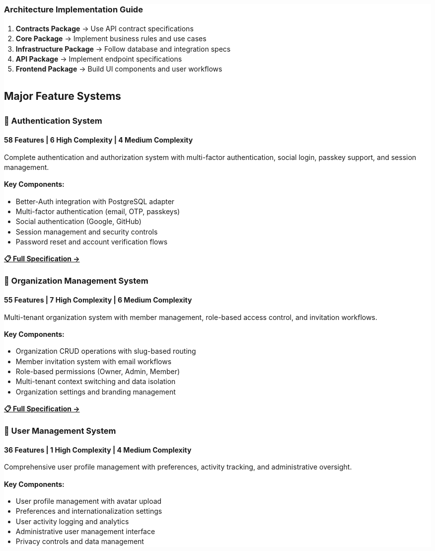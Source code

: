### Architecture Implementation Guide

1. **Contracts Package** → Use API contract specifications
2. **Core Package** → Implement business rules and use cases
3. **Infrastructure Package** → Follow database and integration specs
4. **API Package** → Implement endpoint specifications
5. **Frontend Package** → Build UI components and user workflows

## Major Feature Systems

### 🔐 Authentication System
**58 Features | 6 High Complexity | 4 Medium Complexity**

Complete authentication and authorization system with multi-factor authentication, social login, passkey support, and session management.

**Key Components:**
- Better-Auth integration with PostgreSQL adapter
- Multi-factor authentication (email, OTP, passkeys)
- Social authentication (Google, GitHub)
- Session management and security controls
- Password reset and account verification flows

**[📋 Full Specification →](auth/specification.md)**

### 🏢 Organization Management System  
**55 Features | 7 High Complexity | 6 Medium Complexity**

Multi-tenant organization system with member management, role-based access control, and invitation workflows.

**Key Components:**
- Organization CRUD operations with slug-based routing
- Member invitation system with email workflows
- Role-based permissions (Owner, Admin, Member)
- Multi-tenant context switching and data isolation
- Organization settings and branding management

**[📋 Full Specification →](organizations/specification.md)**

### 👤 User Management System
**36 Features | 1 High Complexity | 4 Medium Complexity**

Comprehensive user profile management with preferences, activity tracking, and administrative oversight.

**Key Components:**
- User profile management with avatar upload
- Preferences and internationalization settings
- User activity logging and analytics
- Administrative user management interface
- Privacy controls and data management
